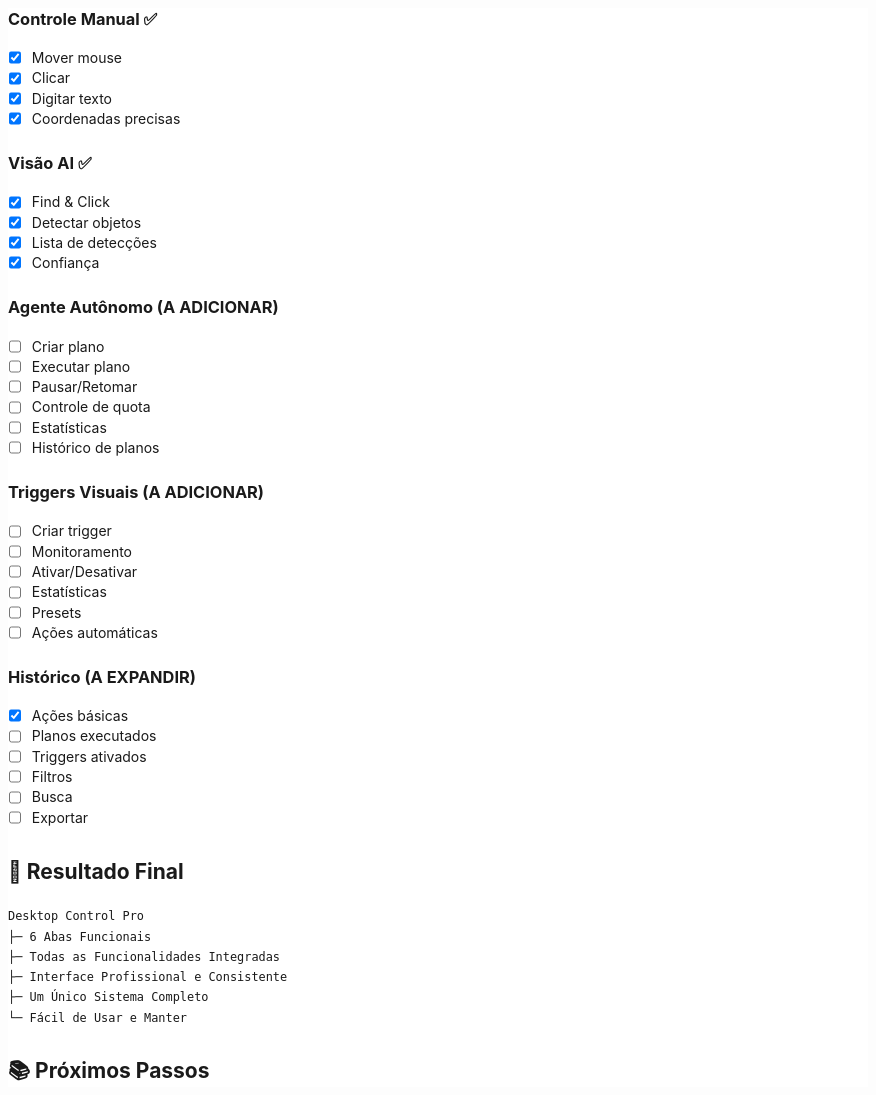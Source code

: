 ### Controle Manual ✅
- [x] Mover mouse
- [x] Clicar
- [x] Digitar texto
- [x] Coordenadas precisas

### Visão AI ✅
- [x] Find & Click
- [x] Detectar objetos
- [x] Lista de detecções
- [x] Confiança

### Agente Autônomo (A ADICIONAR)
- [ ] Criar plano
- [ ] Executar plano
- [ ] Pausar/Retomar
- [ ] Controle de quota
- [ ] Estatísticas
- [ ] Histórico de planos

### Triggers Visuais (A ADICIONAR)
- [ ] Criar trigger
- [ ] Monitoramento
- [ ] Ativar/Desativar
- [ ] Estatísticas
- [ ] Presets
- [ ] Ações automáticas

### Histórico (A EXPANDIR)
- [x] Ações básicas
- [ ] Planos executados
- [ ] Triggers ativados
- [ ] Filtros
- [ ] Busca
- [ ] Exportar

## 🎉 Resultado Final

```
Desktop Control Pro
├─ 6 Abas Funcionais
├─ Todas as Funcionalidades Integradas
├─ Interface Profissional e Consistente
├─ Um Único Sistema Completo
└─ Fácil de Usar e Manter
```

## 📚 Próximos Passos
